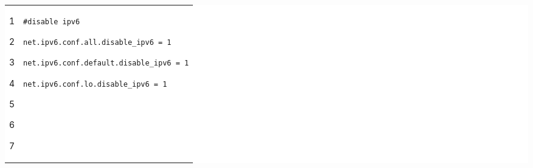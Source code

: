 




<table cellpadding="0" cellspacing="0" border="0" >
<tbody >
<tr >

<td class="gutter" >


1




2




3




4




5




6




7

</td>

<td class="code" >





`#disable ipv6`







`net.ipv6.conf.all.disable_ipv6 = 1`







`net.ipv6.conf.default.disable_ipv6 = 1`







`net.ipv6.conf.lo.disable_ipv6 = 1`


